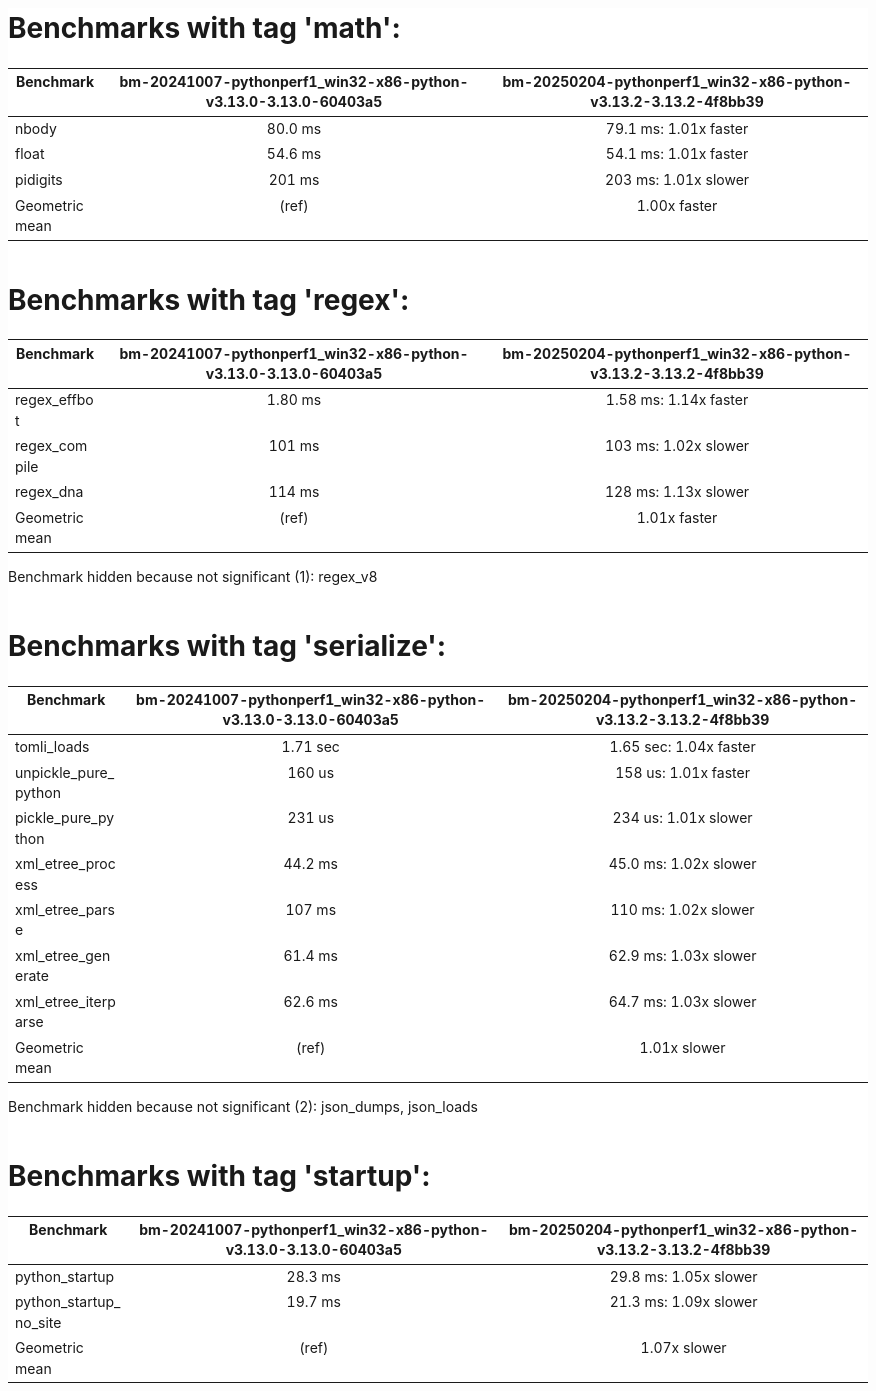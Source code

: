 Benchmarks with tag 'math':
===========================

| Benchmark      | bm-20241007-pythonperf1_win32-x86-python-v3.13.0-3.13.0-60403a5 | bm-20250204-pythonperf1_win32-x86-python-v3.13.2-3.13.2-4f8bb39 |
|----------------|:---------------------------------------------------------------:|:---------------------------------------------------------------:|
| nbody          | 80.0 ms                                                         | 79.1 ms: 1.01x faster                                           |
| float          | 54.6 ms                                                         | 54.1 ms: 1.01x faster                                           |
| pidigits       | 201 ms                                                          | 203 ms: 1.01x slower                                            |
| Geometric mean | (ref)                                                           | 1.00x faster                                                    |

Benchmarks with tag 'regex':
============================

| Benchmark      | bm-20241007-pythonperf1_win32-x86-python-v3.13.0-3.13.0-60403a5 | bm-20250204-pythonperf1_win32-x86-python-v3.13.2-3.13.2-4f8bb39 |
|----------------|:---------------------------------------------------------------:|:---------------------------------------------------------------:|
| regex_effbot   | 1.80 ms                                                         | 1.58 ms: 1.14x faster                                           |
| regex_compile  | 101 ms                                                          | 103 ms: 1.02x slower                                            |
| regex_dna      | 114 ms                                                          | 128 ms: 1.13x slower                                            |
| Geometric mean | (ref)                                                           | 1.01x faster                                                    |

Benchmark hidden because not significant (1): regex_v8

Benchmarks with tag 'serialize':
================================

| Benchmark            | bm-20241007-pythonperf1_win32-x86-python-v3.13.0-3.13.0-60403a5 | bm-20250204-pythonperf1_win32-x86-python-v3.13.2-3.13.2-4f8bb39 |
|----------------------|:---------------------------------------------------------------:|:---------------------------------------------------------------:|
| tomli_loads          | 1.71 sec                                                        | 1.65 sec: 1.04x faster                                          |
| unpickle_pure_python | 160 us                                                          | 158 us: 1.01x faster                                            |
| pickle_pure_python   | 231 us                                                          | 234 us: 1.01x slower                                            |
| xml_etree_process    | 44.2 ms                                                         | 45.0 ms: 1.02x slower                                           |
| xml_etree_parse      | 107 ms                                                          | 110 ms: 1.02x slower                                            |
| xml_etree_generate   | 61.4 ms                                                         | 62.9 ms: 1.03x slower                                           |
| xml_etree_iterparse  | 62.6 ms                                                         | 64.7 ms: 1.03x slower                                           |
| Geometric mean       | (ref)                                                           | 1.01x slower                                                    |

Benchmark hidden because not significant (2): json_dumps, json_loads

Benchmarks with tag 'startup':
==============================

| Benchmark              | bm-20241007-pythonperf1_win32-x86-python-v3.13.0-3.13.0-60403a5 | bm-20250204-pythonperf1_win32-x86-python-v3.13.2-3.13.2-4f8bb39 |
|------------------------|:---------------------------------------------------------------:|:---------------------------------------------------------------:|
| python_startup         | 28.3 ms                                                         | 29.8 ms: 1.05x slower                                           |
| python_startup_no_site | 19.7 ms                                                         | 21.3 ms: 1.09x slower                                           |
| Geometric mean         | (ref)                                                           | 1.07x slower                                                    |

